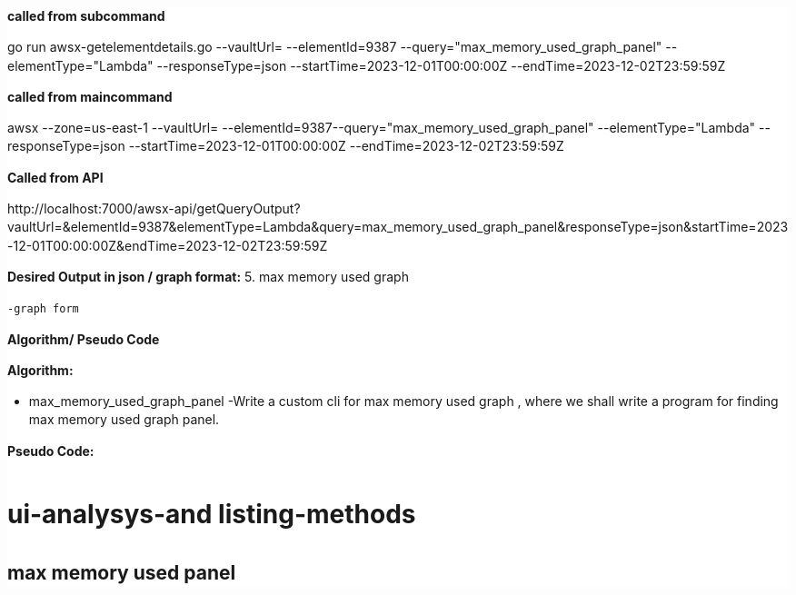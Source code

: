 


**called from subcommand**

go run awsx-getelementdetails.go  --vaultUrl=<afreenxxxx1309> --elementId=9387 --query="max_memory_used_graph_panel" --elementType="Lambda" --responseType=json --startTime=2023-12-01T00:00:00Z --endTime=2023-12-02T23:59:59Z

 

**called from maincommand**

awsx --zone=us-east-1 --vaultUrl=<afreenxxxx1309> --elementId=9387--query="max_memory_used_graph_panel" --elementType="Lambda" --responseType=json --startTime=2023-12-01T00:00:00Z --endTime=2023-12-02T23:59:59Z


**Called from API**

http://localhost:7000/awsx-api/getQueryOutput?vaultUrl=<afreenxxxx1309>&elementId=9387&elementType=Lambda&query=max_memory_used_graph_panel&responseType=json&startTime=2023-12-01T00:00:00Z&endTime=2023-12-02T23:59:59Z


**Desired Output in json / graph format:**
5. max memory used graph 

	-graph form



**Algorithm/ Pseudo Code**

**Algorithm:** 
- max_memory_used_graph_panel  -Write a custom cli for max memory used graph , where we shall write a program for finding max memory used graph panel.

 **Pseudo Code:** 


 
# ui-analysys-and listing-methods
## max memory used panel
